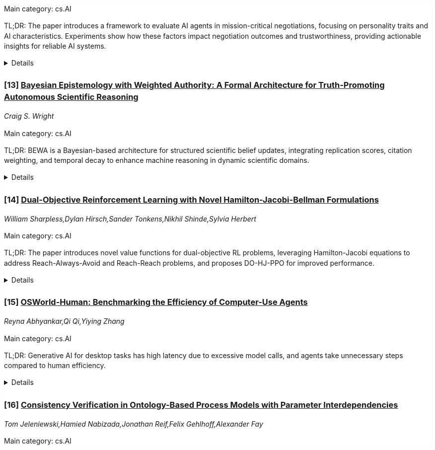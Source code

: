 Main category: cs.AI

TL;DR: The paper introduces a framework to evaluate AI agents in mission-critical negotiations, focusing on personality traits and AI characteristics. Experiments show how these factors impact negotiation outcomes and trustworthiness, providing actionable insights for reliable AI systems.


<details><summary>Details</summary></details>


### [13] [Bayesian Epistemology with Weighted Authority: A Formal Architecture for Truth-Promoting Autonomous Scientific Reasoning](https://arxiv.org/abs/2506.16015)
*Craig S. Wright*

Main category: cs.AI

TL;DR: BEWA is a Bayesian-based architecture for structured scientific belief updates, integrating replication scores, citation weighting, and temporal decay to enhance machine reasoning in dynamic scientific domains.


<details><summary>Details</summary></details>


### [14] [Dual-Objective Reinforcement Learning with Novel Hamilton-Jacobi-Bellman Formulations](https://arxiv.org/abs/2506.16016)
*William Sharpless,Dylan Hirsch,Sander Tonkens,Nikhil Shinde,Sylvia Herbert*

Main category: cs.AI

TL;DR: The paper introduces novel value functions for dual-objective RL problems, leveraging Hamilton-Jacobi equations to address Reach-Always-Avoid and Reach-Reach problems, and proposes DO-HJ-PPO for improved performance.


<details><summary>Details</summary></details>


### [15] [OSWorld-Human: Benchmarking the Efficiency of Computer-Use Agents](https://arxiv.org/abs/2506.16042)
*Reyna Abhyankar,Qi Qi,Yiying Zhang*

Main category: cs.AI

TL;DR: Generative AI for desktop tasks has high latency due to excessive model calls, and agents take unnecessary steps compared to human efficiency.


<details><summary>Details</summary></details>


### [16] [Consistency Verification in Ontology-Based Process Models with Parameter Interdependencies](https://arxiv.org/abs/2506.16087)
*Tom Jeleniewski,Hamied Nabizada,Jonathan Reif,Felix Gehlhoff,Alexander Fay*

Main category: cs.AI
